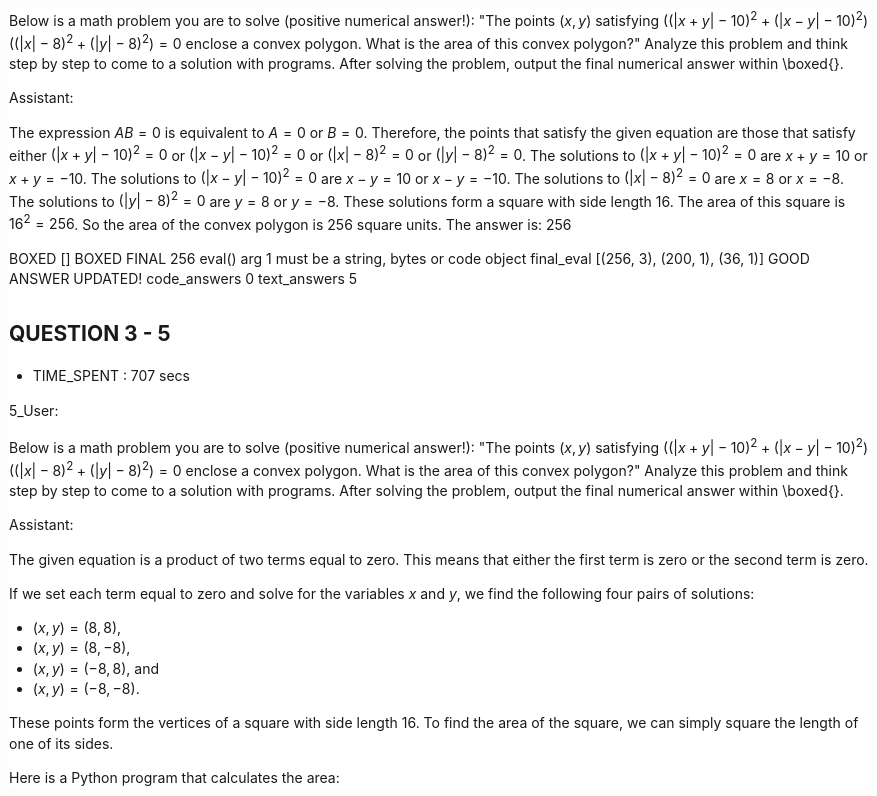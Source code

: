 Below is a math problem you are to solve (positive numerical answer!):
"The points $\left(x, y\right)$ satisfying $((\vert x + y \vert - 10)^2 + ( \vert x - y \vert - 10)^2)((\vert x \vert - 8)^2 + ( \vert y \vert - 8)^2) = 0$ enclose a convex polygon. What is the area of this convex polygon?"
Analyze this problem and think step by step to come to a solution with programs. After solving the problem, output the final numerical answer within \boxed{}.

Assistant:

 The expression $AB = 0$ is equivalent to $A = 0$ or $B = 0$. Therefore, the points that satisfy the given equation are those that satisfy either $(\vert x + y \vert - 10)^2 = 0$ or $(\vert x - y \vert - 10)^2 = 0$ or $(\vert x \vert - 8)^2 = 0$ or $(\vert y \vert - 8)^2 = 0$.
The solutions to $(\vert x + y \vert - 10)^2 = 0$ are $x + y = 10$ or $x + y = -10$.
The solutions to $(\vert x - y \vert - 10)^2 = 0$ are $x - y = 10$ or $x - y = -10$.
The solutions to $(\vert x \vert - 8)^2 = 0$ are $x = 8$ or $x = -8$.
The solutions to $(\vert y \vert - 8)^2 = 0$ are $y = 8$ or $y = -8$.
These solutions form a square with side length 16. The area of this square is $16^2 = 256$. So the area of the convex polygon is 256 square units. The answer is: $256$

BOXED []
BOXED FINAL 256
eval() arg 1 must be a string, bytes or code object final_eval
[(256, 3), (200, 1), (36, 1)]
GOOD ANSWER UPDATED!
code_answers 0 text_answers 5



## QUESTION 3 - 5 
- TIME_SPENT : 707 secs

5_User:

Below is a math problem you are to solve (positive numerical answer!):
"The points $\left(x, y\right)$ satisfying $((\vert x + y \vert - 10)^2 + ( \vert x - y \vert - 10)^2)((\vert x \vert - 8)^2 + ( \vert y \vert - 8)^2) = 0$ enclose a convex polygon. What is the area of this convex polygon?"
Analyze this problem and think step by step to come to a solution with programs. After solving the problem, output the final numerical answer within \boxed{}.

Assistant:

 The given equation is a product of two terms equal to zero. This means that either the first term is zero or the second term is zero. 

If we set each term equal to zero and solve for the variables $x$ and $y$, we find the following four pairs of solutions: 
- $(x, y) = (8, 8)$, 
- $(x, y) = (8, -8)$, 
- $(x, y) = (-8, 8)$, and 
- $(x, y) = (-8, -8)$.

These points form the vertices of a square with side length 16. To find the area of the square, we can simply square the length of one of its sides. 

Here is a Python program that calculates the area:
